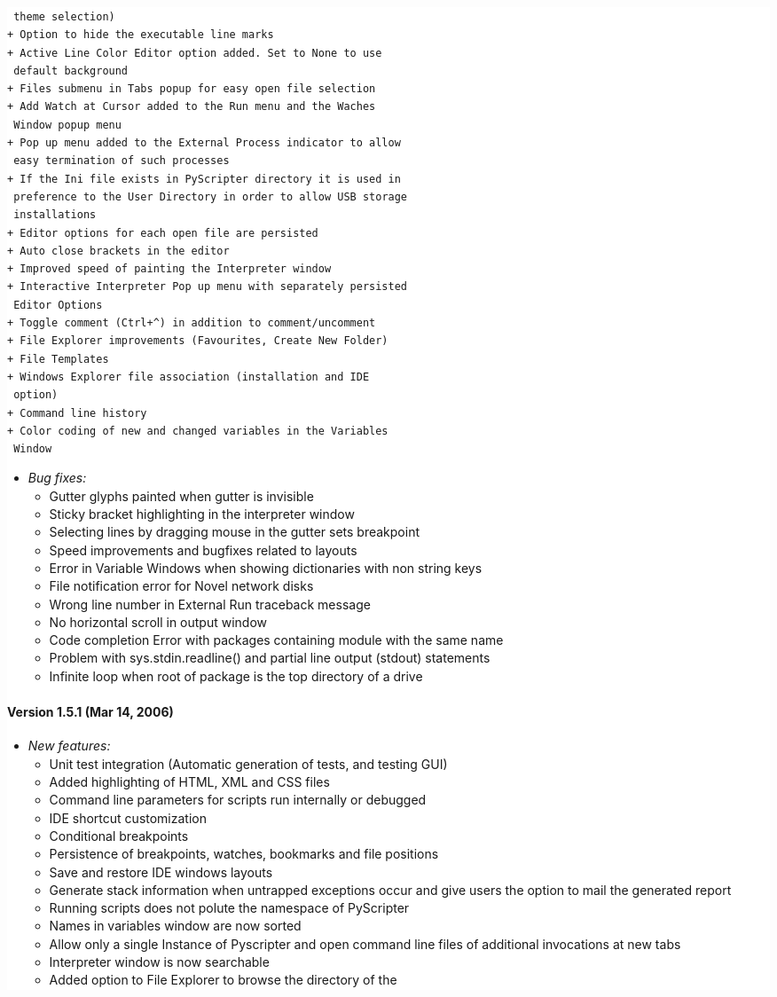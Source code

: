 	 theme selection)
	+ Option to hide the executable line marks
	+ Active Line Color Editor option added. Set to None to use
	 default background
	+ Files submenu in Tabs popup for easy open file selection
	+ Add Watch at Cursor added to the Run menu and the Waches
	 Window popup menu
	+ Pop up menu added to the External Process indicator to allow
	 easy termination of such processes
	+ If the Ini file exists in PyScripter directory it is used in
	 preference to the User Directory in order to allow USB storage
	 installations
	+ Editor options for each open file are persisted
	+ Auto close brackets in the editor
	+ Improved speed of painting the Interpreter window
	+ Interactive Interpreter Pop up menu with separately persisted
	 Editor Options
	+ Toggle comment (Ctrl+^) in addition to comment/uncomment
	+ File Explorer improvements (Favourites, Create New Folder)
	+ File Templates
	+ Windows Explorer file association (installation and IDE
	 option)
	+ Command line history
	+ Color coding of new and changed variables in the Variables
	 Window
* *Bug fixes:*
	+ Gutter glyphs painted when gutter is invisible
	+ Sticky bracket highlighting in the interpreter window
	+ Selecting lines by dragging mouse in the gutter sets
	 breakpoint
	+ Speed improvements and bugfixes related to layouts
	+ Error in Variable Windows when showing dictionaries with non
	 string keys
	+ File notification error for Novel network disks
	+ Wrong line number in External Run traceback message
	+ No horizontal scroll in output window
	+ Code completion Error with packages containing module with the
	 same name
	+ Problem with sys.stdin.readline() and partial line output
	 (stdout) statements
	+ Infinite loop when root of package is the top directory of a
	 drive


#### Version 1.5.1 (Mar 14, 2006)

* *New features:*
	+ Unit test integration (Automatic generation of tests, and
	 testing GUI)
	+ Added highlighting of HTML, XML and CSS files
	+ Command line parameters for scripts run internally or debugged
	+ IDE shortcut customization
	+ Conditional breakpoints
	+ Persistence of breakpoints, watches, bookmarks and file
	 positions
	+ Save and restore IDE windows layouts
	+ Generate stack information when untrapped exceptions occur and
	 give users the option to mail the generated report
	+ Running scripts does not polute the namespace of PyScripter
	+ Names in variables window are now sorted
	+ Allow only a single Instance of Pyscripter and open command
	 line files of additional invocations at new tabs
	+ Interpreter window is now searchable
	+ Added option to File Explorer to browse the directory of the